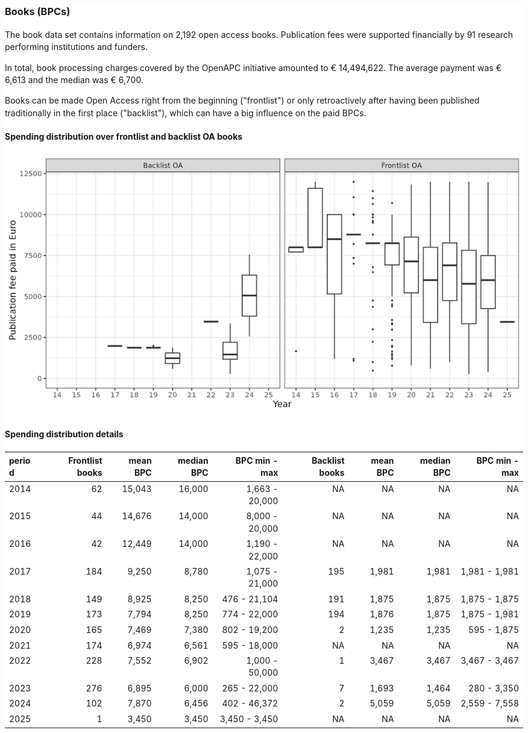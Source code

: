 ### Books (BPCs)

The book data set contains information on 2,192 open access books. Publication fees were supported financially by 91 research performing institutions and funders. 

In total, book processing charges covered by the OpenAPC initiative amounted to € 14,494,622. The average payment was € 6,613 and the median was € 6,700.

Books can be made Open Access right from the beginning ("frontlist") or only retroactively after having been published traditionally in the first place ("backlist"), which can have a big influence on the paid BPCs.

#### Spending distribution over frontlist and backlist OA books



![](figure/boxplot_bpcs.png)

#### Spending distribution details



|period | Frontlist books| mean BPC| median BPC|  BPC min - max| Backlist books| mean BPC| median BPC| BPC min - max|
|:------|---------------:|--------:|----------:|--------------:|--------------:|--------:|----------:|-------------:|
|2014   |              62|   15,043|     16,000| 1,663 - 20,000|             NA|       NA|         NA|            NA|
|2015   |              44|   14,676|     14,000| 8,000 - 20,000|             NA|       NA|         NA|            NA|
|2016   |              42|   12,449|     14,000| 1,190 - 22,000|             NA|       NA|         NA|            NA|
|2017   |             184|    9,250|      8,780| 1,075 - 21,000|            195|    1,981|      1,981| 1,981 - 1,981|
|2018   |             149|    8,925|      8,250|   476 - 21,104|            191|    1,875|      1,875| 1,875 - 1,875|
|2019   |             173|    7,794|      8,250|   774 - 22,000|            194|    1,876|      1,875| 1,875 - 1,981|
|2020   |             165|    7,469|      7,380|   802 - 19,200|              2|    1,235|      1,235|   595 - 1,875|
|2021   |             174|    6,974|      6,561|   595 - 18,000|             NA|       NA|         NA|            NA|
|2022   |             228|    7,552|      6,902| 1,000 - 50,000|              1|    3,467|      3,467| 3,467 - 3,467|
|2023   |             276|    6,895|      6,000|   265 - 22,000|              7|    1,693|      1,464|   280 - 3,350|
|2024   |             102|    7,870|      6,456|   402 - 46,372|              2|    5,059|      5,059| 2,559 - 7,558|
|2025   |               1|    3,450|      3,450| 3,450 -  3,450|             NA|       NA|         NA|            NA|